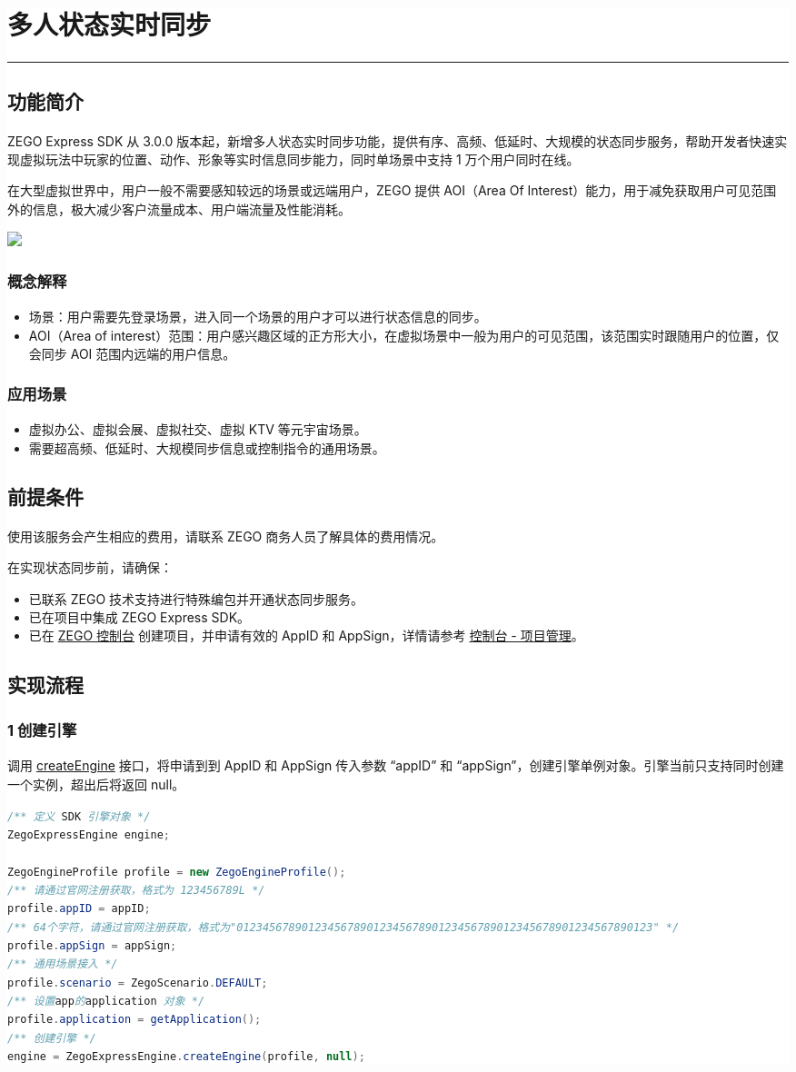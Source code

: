 # 多人状态实时同步

- - -

## 功能简介


ZEGO Express SDK 从 3.0.0 版本起，新增多人状态实时同步功能，提供有序、高频、低延时、大规模的状态同步服务，帮助开发者快速实现虚拟玩法中玩家的位置、动作、形象等实时信息同步能力，同时单场景中支持 1 万个用户同时在线。

在大型虚拟世界中，用户一般不需要感知较远的场景或远端用户，ZEGO 提供 AOI（Area Of Interest）能力，用于减免获取用户可见范围外的信息，极大减少客户流量成本、用户端流量及性能消耗。

<Frame width="512" height="auto" caption="">
  <img src="https://doc-media.zego.im/sdk-doc/Pics/Express/state_sync_aoi.jpg" />
</Frame>

### 概念解释

- 场景：用户需要先登录场景，进入同一个场景的用户才可以进行状态信息的同步。
- AOI（Area of interest）范围：用户感兴趣区域的正方形大小，在虚拟场景中一般为用户的可见范围，该范围实时跟随用户的位置，仅会同步 AOI 范围内远端的用户信息。


### 应用场景

- 虚拟办公、虚拟会展、虚拟社交、虚拟 KTV 等元宇宙场景。
- 需要超高频、低延时、大规模同步信息或控制指令的通用场景。

## 前提条件

<Warning title="注意">


使用该服务会产生相应的费用，请联系 ZEGO 商务人员了解具体的费用情况。
</Warning>

在实现状态同步前，请确保：

- 已联系 ZEGO 技术支持进行特殊编包并开通状态同步服务。
- 已在项目中集成 ZEGO Express SDK。
- 已在 [ZEGO 控制台](https://console.zego.im) 创建项目，并申请有效的 AppID 和 AppSign，详情请参考 [控制台 - 项目管理](/console-old/project-management)。

## 实现流程

### 1 创建引擎

调用 [createEngine](https://doc-zh.zego.im/article/api?doc=Express_Video_SDK_API~java_android~class~ZegoExpressEngine#create-engine) 接口，将申请到到 AppID 和 AppSign 传入参数 “appID” 和 “appSign”，创建引擎单例对象。引擎当前只支持同时创建一个实例，超出后将返回 null。

```java
/** 定义 SDK 引擎对象 */
ZegoExpressEngine engine;

ZegoEngineProfile profile = new ZegoEngineProfile();
/** 请通过官网注册获取，格式为 123456789L */
profile.appID = appID;
/** 64个字符，请通过官网注册获取，格式为"0123456789012345678901234567890123456789012345678901234567890123" */
profile.appSign = appSign;
/** 通用场景接入 */
profile.scenario = ZegoScenario.DEFAULT;
/** 设置app的application 对象 */
profile.application = getApplication();
/** 创建引擎 */
engine = ZegoExpressEngine.createEngine(profile, null);
```
